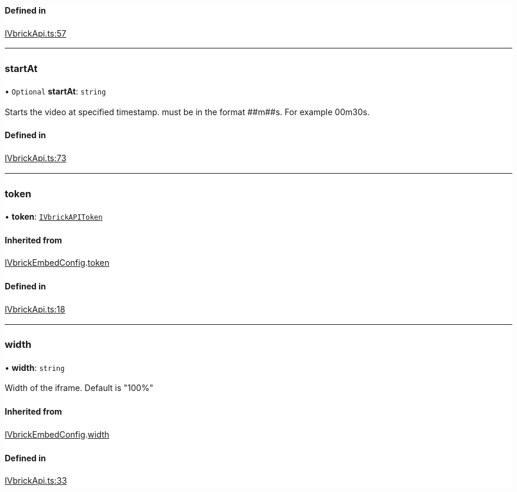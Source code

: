 #### Defined in

[IVbrickApi.ts:57](https://github.com/vbrick/rev-sdk-js/blob/21b09fe/src/IVbrickApi.ts#L57)

___

### startAt

• `Optional` **startAt**: `string`

Starts the video at specified timestamp. must be in the format ##m##s. For example 00m30s.

#### Defined in

[IVbrickApi.ts:73](https://github.com/vbrick/rev-sdk-js/blob/21b09fe/src/IVbrickApi.ts#L73)

___

### token

• **token**: [`IVbrickAPIToken`](IVbrickApi.IVbrickAPIToken.md)

#### Inherited from

[IVbrickEmbedConfig](IVbrickApi.IVbrickEmbedConfig.md).[token](IVbrickApi.IVbrickEmbedConfig.md#token)

#### Defined in

[IVbrickApi.ts:18](https://github.com/vbrick/rev-sdk-js/blob/21b09fe/src/IVbrickApi.ts#L18)

___

### width

• **width**: `string`

Width of the iframe. Default is "100%"

#### Inherited from

[IVbrickEmbedConfig](IVbrickApi.IVbrickEmbedConfig.md).[width](IVbrickApi.IVbrickEmbedConfig.md#width)

#### Defined in

[IVbrickApi.ts:33](https://github.com/vbrick/rev-sdk-js/blob/21b09fe/src/IVbrickApi.ts#L33)
